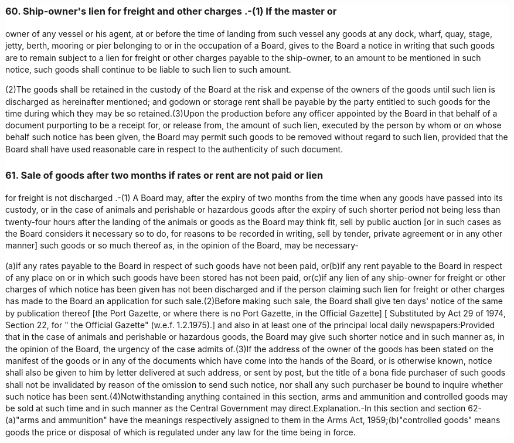 ### 60. Ship-owner's lien for freight and other charges .-(1) If the master or
owner of any vessel or his agent, at or before the time of landing from such
vessel any goods at any dock, wharf, quay, stage, jetty, berth, mooring or
pier belonging to or in the occupation of a Board, gives to the Board a notice
in writing that such goods are to remain subject to a lien for freight or
other charges payable to the ship-owner, to an amount to be mentioned in such
notice, such goods shall continue to be liable to such lien to such amount.

(2)The goods shall be retained in the custody of the Board at the risk and
expense of the owners of the goods until such lien is discharged as
hereinafter mentioned; and godown or storage rent shall be payable by the
party entitled to such goods for the time during which they may be so
retained.(3)Upon the production before any officer appointed by the Board in
that behalf of a document purporting to be a receipt for, or release from, the
amount of such lien, executed by the person by whom or on whose behalf such
notice has been given, the Board may permit such goods to be removed without
regard to such lien, provided that the Board shall have used reasonable care
in respect to the authenticity of such document.

### 61. Sale of goods after two months if rates or rent are not paid or lien
for freight is not discharged .-(1) A Board may, after the expiry of two
months from the time when any goods have passed into its custody, or in the
case of animals and perishable or hazardous goods after the expiry of such
shorter period not being less than twenty-four hours after the landing of the
animals or goods as the Board may think fit, sell by public auction [or in
such cases as the Board considers it necessary so to do, for reasons to be
recorded in writing, sell by tender, private agreement or in any other manner]
such goods or so much thereof as, in the opinion of the Board, may be
necessary-

(a)if any rates payable to the Board in respect of such goods have not been
paid, or(b)if any rent payable to the Board in respect of any place on or in
which such goods have been stored has not been paid, or(c)if any lien of any
ship-owner for freight or other charges of which notice has been given has not
been discharged and if the person claiming such lien for freight or other
charges has made to the Board an application for such sale.(2)Before making
such sale, the Board shall give ten days' notice of the same by publication
thereof [the Port Gazette, or where there is no Port Gazette, in the Official
Gazette] [ Substituted by Act 29 of 1974, Section 22, for " the Official
Gazette" (w.e.f. 1.2.1975).] and also in at least one of the principal local
daily newspapers:Provided that in the case of animals and perishable or
hazardous goods, the Board may give such shorter notice and in such manner as,
in the opinion of the Board, the urgency of the case admits of.(3)If the
address of the owner of the goods has been stated on the manifest of the goods
or in any of the documents which have come into the hands of the Board, or is
otherwise known, notice shall also be given to him by letter delivered at such
address, or sent by post, but the title of a bona fide purchaser of such goods
shall not be invalidated by reason of the omission to send such notice, nor
shall any such purchaser be bound to inquire whether such notice has been
sent.(4)Notwithstanding anything contained in this section, arms and
ammunition and controlled goods may be sold at such time and in such manner as
the Central Government may direct.Explanation.-In this section and section
62-(a)"arms and ammunition" have the meanings respectively assigned to them in
the Arms Act, 1959;(b)"controlled goods" means goods the price or disposal of
which is regulated under any law for the time being in force.
